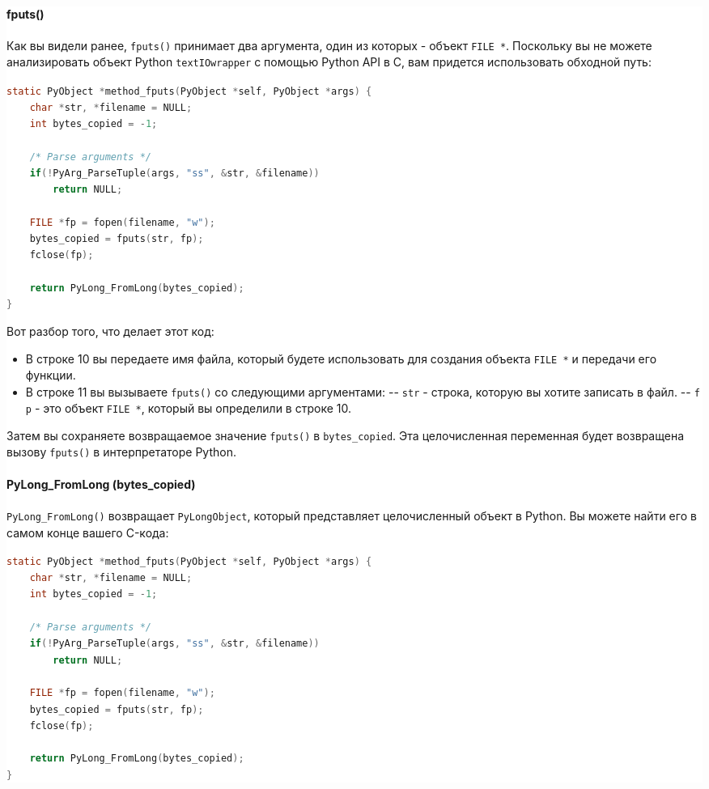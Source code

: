 #### fputs()

Как вы видели ранее, `fputs()` принимает два аргумента, один из которых - объект `FILE *`. Поскольку вы не можете анализировать объект Python `textIOwrapper` с помощью Python API в C, вам придется использовать обходной путь:

```C
static PyObject *method_fputs(PyObject *self, PyObject *args) {
    char *str, *filename = NULL;
    int bytes_copied = -1;

    /* Parse arguments */
    if(!PyArg_ParseTuple(args, "ss", &str, &filename)) 
        return NULL;
    
    FILE *fp = fopen(filename, "w");
    bytes_copied = fputs(str, fp);
    fclose(fp);

    return PyLong_FromLong(bytes_copied);
}
```

Вот разбор того, что делает этот код:

- В строке 10 вы передаете имя файла, который  будете использовать для создания объекта `FILE *` и передачи его функции.
- В строке 11 вы вызываете `fputs()` со следующими аргументами:
-- `str` - строка, которую вы хотите записать в файл.
-- `fp` - это объект `FILE *`, который вы определили в строке 10.

Затем вы сохраняете возвращаемое значение `fputs()` в `bytes_copied`. Эта целочисленная переменная будет возвращена вызову `fputs()` в интерпретаторе Python.

#### PyLong_FromLong (bytes_copied)

`PyLong_FromLong()` возвращает `PyLongObject`, который представляет целочисленный объект в Python. Вы можете найти его в самом конце вашего C-кода:

```C
static PyObject *method_fputs(PyObject *self, PyObject *args) {
    char *str, *filename = NULL;
    int bytes_copied = -1;

    /* Parse arguments */
    if(!PyArg_ParseTuple(args, "ss", &str, &filename)) 
        return NULL;
    
    FILE *fp = fopen(filename, "w");
    bytes_copied = fputs(str, fp);
    fclose(fp);

    return PyLong_FromLong(bytes_copied);
}
```
